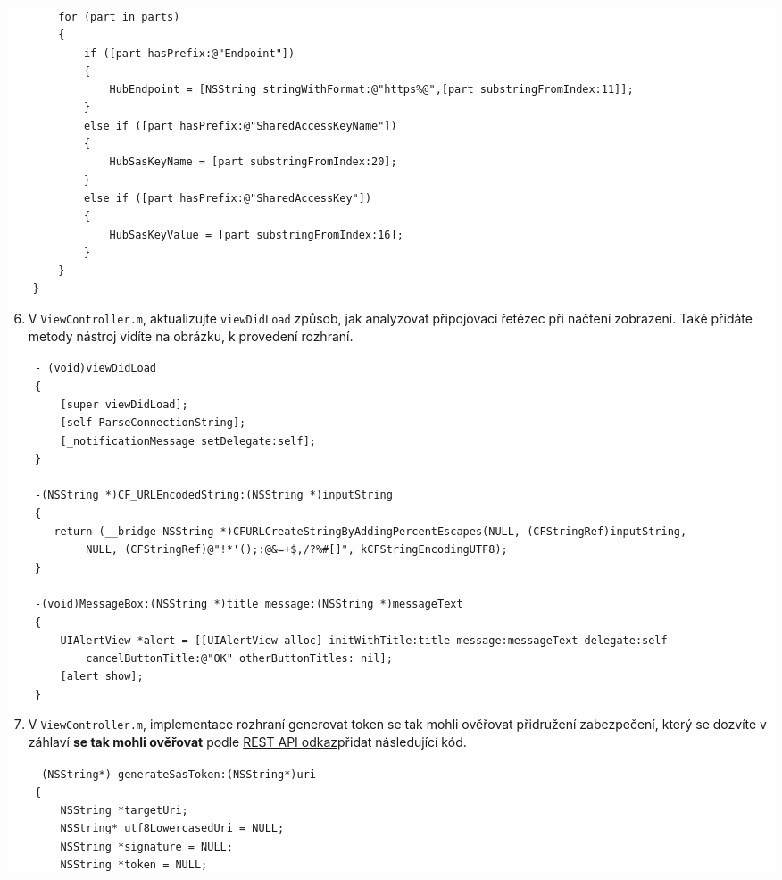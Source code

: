             for (part in parts)
            {
                if ([part hasPrefix:@"Endpoint"])
                {
                    HubEndpoint = [NSString stringWithFormat:@"https%@",[part substringFromIndex:11]];
                }
                else if ([part hasPrefix:@"SharedAccessKeyName"])
                {
                    HubSasKeyName = [part substringFromIndex:20];
                }
                else if ([part hasPrefix:@"SharedAccessKey"])
                {
                    HubSasKeyValue = [part substringFromIndex:16];
                }
            }
        }

6. V `ViewController.m`, aktualizujte `viewDidLoad` způsob, jak analyzovat připojovací řetězec při načtení zobrazení. Také přidáte metody nástroj vidíte na obrázku, k provedení rozhraní.  


        - (void)viewDidLoad
        {
            [super viewDidLoad];
            [self ParseConnectionString];
            [_notificationMessage setDelegate:self];
        }

        -(NSString *)CF_URLEncodedString:(NSString *)inputString
        {
           return (__bridge NSString *)CFURLCreateStringByAddingPercentEscapes(NULL, (CFStringRef)inputString,
                NULL, (CFStringRef)@"!*'();:@&=+$,/?%#[]", kCFStringEncodingUTF8);
        }

        -(void)MessageBox:(NSString *)title message:(NSString *)messageText
        {
            UIAlertView *alert = [[UIAlertView alloc] initWithTitle:title message:messageText delegate:self
                cancelButtonTitle:@"OK" otherButtonTitles: nil];
            [alert show];
        }





7. V `ViewController.m`, implementace rozhraní generovat token se tak mohli ověřovat přidružení zabezpečení, který se dozvíte v záhlaví **se tak mohli ověřovat** podle [REST API odkaz](http://msdn.microsoft.com/library/azure/dn495627.aspx)přidat následující kód.

        -(NSString*) generateSasToken:(NSString*)uri
        {
            NSString *targetUri;
            NSString* utf8LowercasedUri = NULL;
            NSString *signature = NULL;
            NSString *token = NULL;


[6]: ./media/notification-hubs-ios-get-started/notification-hubs-configure-ios.png
[8]: ./media/notification-hubs-ios-get-started/notification-hubs-create-ios-app.png
[9]: ./media/notification-hubs-ios-get-started/notification-hubs-create-ios-app2.png
[10]: ./media/notification-hubs-ios-get-started/notification-hubs-create-ios-app3.png
[11]: ./media/notification-hubs-ios-get-started/notification-hubs-xcode-product-name.png
[30]: ./media/notification-hubs-ios-get-started/notification-hubs-test-send.png
[31]: ./media/notification-hubs-ios-get-started/notification-hubs-ios-ui.png
[32]: ./media/notification-hubs-ios-get-started/notification-hubs-storyboard-view.png
[33]: ./media/notification-hubs-ios-get-started/notification-hubs-test1.png
[34]: ./media/notification-hubs-ios-get-started/notification-hubs-test2.png
[35]: ./media/notification-hubs-ios-get-started/notification-hubs-test3.png
[Mobilní služba iOS SDK verze 1.2.4]: http://aka.ms/kymw2g
[Mobile Services iOS SDK]: http://go.microsoft.com/fwLink/?LinkID=266533
[Submit an app page]: http://go.microsoft.com/fwlink/p/?LinkID=266582
[My Applications]: http://go.microsoft.com/fwlink/p/?LinkId=262039
[Live SDK for Windows]: http://go.microsoft.com/fwlink/p/?LinkId=262253
[Get started with Mobile Services]: /develop/mobile/tutorials/get-started-ios
[Azure Classic Portal]: https://manage.windowsazure.com/
[Pokyny pro rozbočovače oznámení]: http://msdn.microsoft.com/library/jj927170.aspx
[Xcode]: https://go.microsoft.com/fwLink/p/?LinkID=266532
[iOS Provisioning Portal]: http://go.microsoft.com/fwlink/p/?LinkId=272456
[Get started with push notifications in Mobile Services]: ../mobile-services-javascript-backend-ios-get-started-push.md
[Azure oznámení rozbočovače upozornit uživatele pro iOS .NET back-end]: notification-hubs-aspnet-backend-ios-apple-apns-notification.md
[Odeslání novinky pomocí rozbočovače oznámení]: notification-hubs-ios-xplat-segmented-apns-push-notification.md
[Místní a nabízená oznámení programování Průvodce]: http://developer.apple.com/library/mac/#documentation/NetworkingInternet/Conceptual/RemoteNotificationsPG/Chapters/ApplePushService.html#//apple_ref/doc/uid/TP40008194-CH100-SW1
[Azure portálu]: https://portal.azure.com